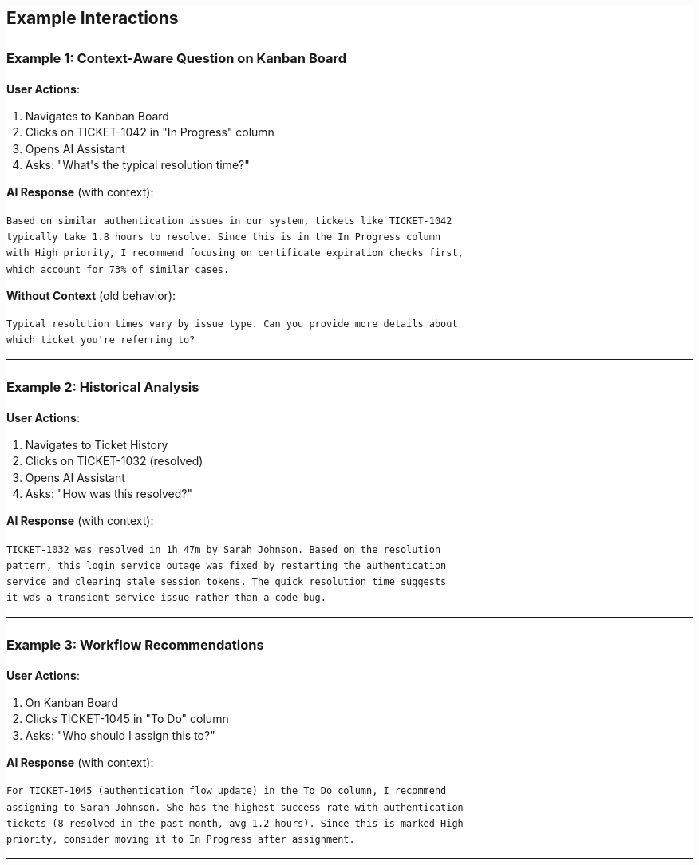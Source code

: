 
## Example Interactions

### Example 1: Context-Aware Question on Kanban Board

**User Actions**:
1. Navigates to Kanban Board
2. Clicks on TICKET-1042 in "In Progress" column
3. Opens AI Assistant
4. Asks: "What's the typical resolution time?"

**AI Response** (with context):
```
Based on similar authentication issues in our system, tickets like TICKET-1042
typically take 1.8 hours to resolve. Since this is in the In Progress column
with High priority, I recommend focusing on certificate expiration checks first,
which account for 73% of similar cases.
```

**Without Context** (old behavior):
```
Typical resolution times vary by issue type. Can you provide more details about
which ticket you're referring to?
```

---

### Example 2: Historical Analysis

**User Actions**:
1. Navigates to Ticket History
2. Clicks on TICKET-1032 (resolved)
3. Opens AI Assistant
4. Asks: "How was this resolved?"

**AI Response** (with context):
```
TICKET-1032 was resolved in 1h 47m by Sarah Johnson. Based on the resolution
pattern, this login service outage was fixed by restarting the authentication
service and clearing stale session tokens. The quick resolution time suggests
it was a transient service issue rather than a code bug.
```

---

### Example 3: Workflow Recommendations

**User Actions**:
1. On Kanban Board
2. Clicks TICKET-1045 in "To Do" column
3. Asks: "Who should I assign this to?"

**AI Response** (with context):
```
For TICKET-1045 (authentication flow update) in the To Do column, I recommend
assigning to Sarah Johnson. She has the highest success rate with authentication
tickets (8 resolved in the past month, avg 1.2 hours). Since this is marked High
priority, consider moving it to In Progress after assignment.
```

---